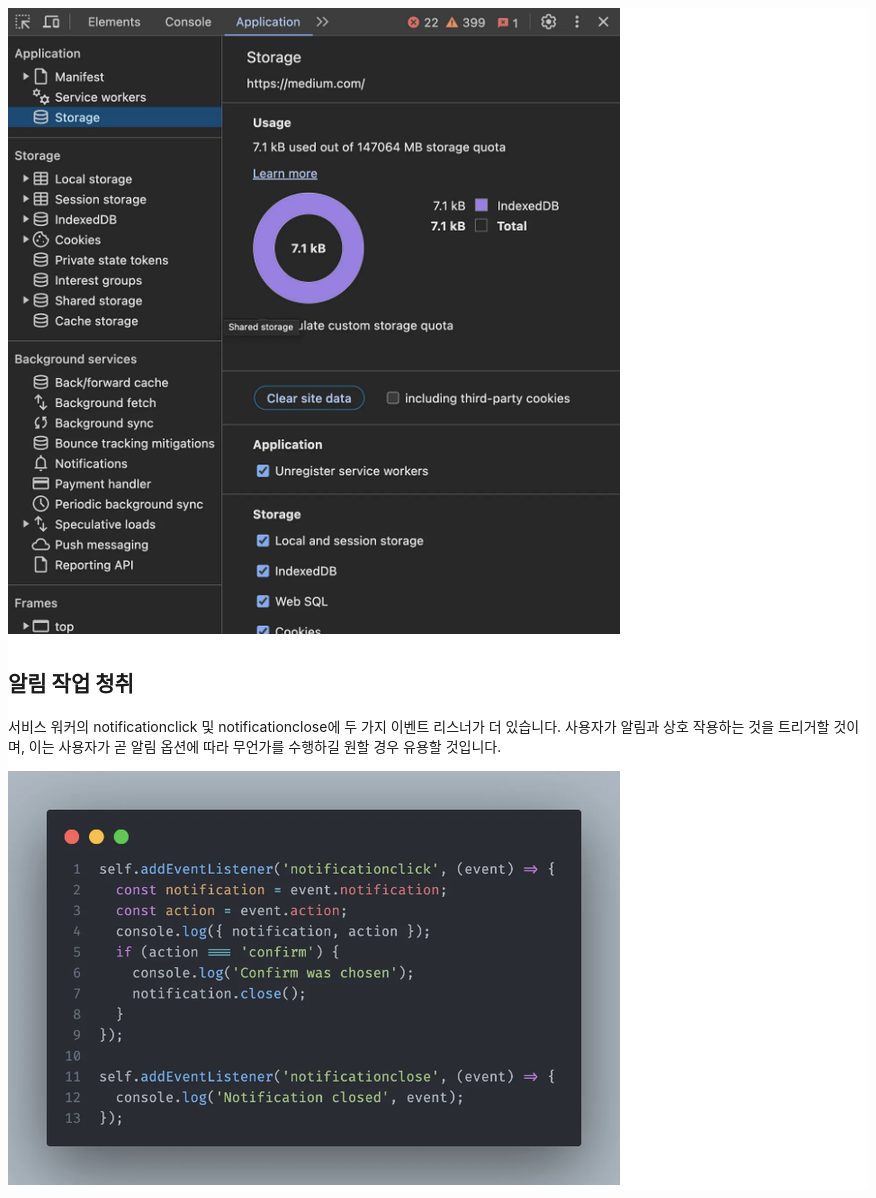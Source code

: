 ![Web App Image](/assets/img/2024-06-22-BuildYourFirstOfflineWebAppftProgressiveWebApplications_11.png)

## 알림 작업 청취

서비스 워커의 notificationclick 및 notificationclose에 두 가지 이벤트 리스너가 더 있습니다. 사용자가 알림과 상호 작용하는 것을 트리거할 것이며, 이는 사용자가 곧 알림 옵션에 따라 무언가를 수행하길 원할 경우 유용할 것입니다.

<div class="content-ad"></div>


![image](/assets/img/2024-06-22-BuildYourFirstOfflineWebAppftProgressiveWebApplications_12.png)
